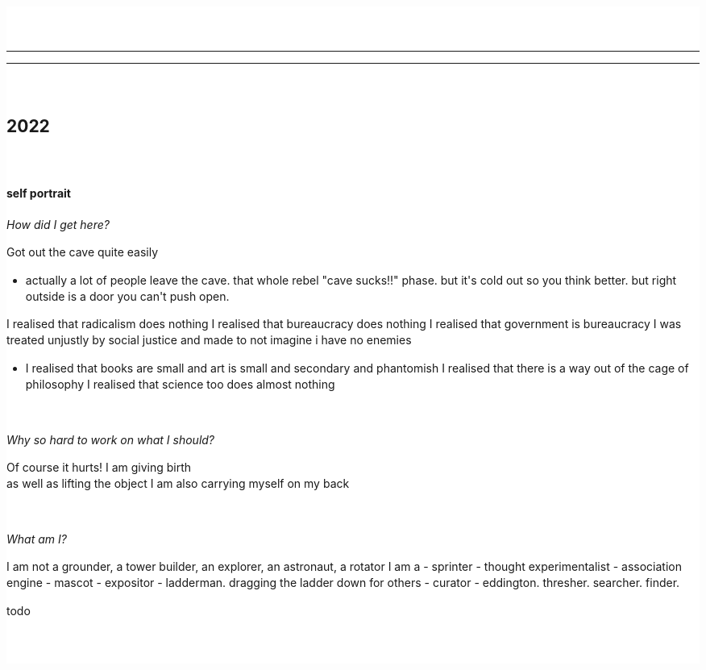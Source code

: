 <br><br>

<hr />
<hr />
<br>







## 2022

<br>

#### __self portrait__


_How did I get here?_

Got out the cave quite easily
- actually a lot of people leave the cave. that whole rebel "cave sucks!!" phase. but it's cold out so you think better. but right outside is a door you can't push open.

I realised that radicalism does nothing
I realised that bureaucracy does nothing
I realised that government is bureaucracy
I was treated unjustly by social justice and made to not imagine i have no enemies

- I realised that books are small and art is small and secondary and phantomish I realised that there is a way out of the cage of philosophy I realised that science too does almost nothing

<br>

_Why so hard to work on what I should?_

Of course it hurts! I am giving birth<br>
as well as lifting the object I am also carrying myself on my back

<br>

_What am I?_

I am not a grounder, a tower builder, an explorer, an astronaut, a rotator
I am a
    -   sprinter
    -   thought experimentalist
    - association engine
    - mascot
    - expositor
        - ladderman. dragging the ladder down for others
    - curator
        - eddington. thresher. searcher. finder.

todo




<br><br>
